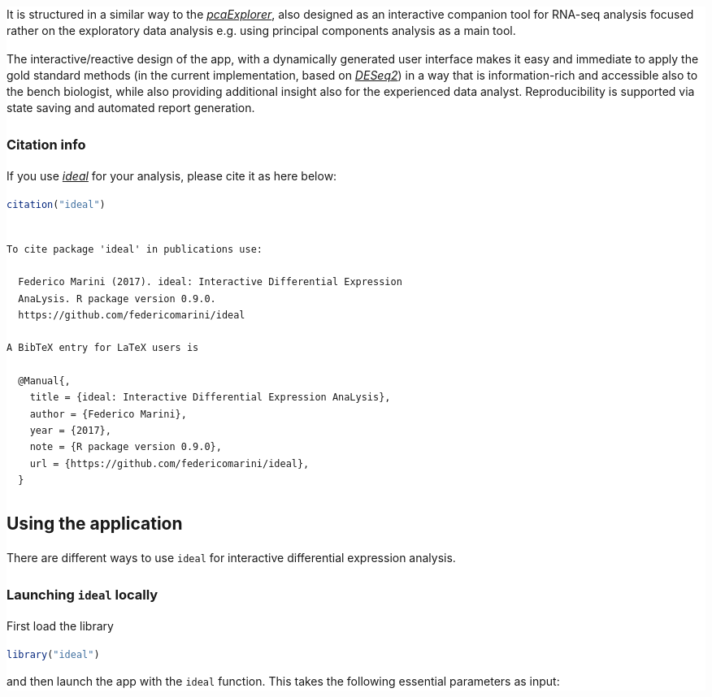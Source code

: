 It is structured in a similar way to the *[pcaExplorer](http://bioconductor.org/packages/pcaExplorer)*, also designed as an interactive companion tool for RNA-seq analysis focused rather on the exploratory data analysis e.g. using principal components analysis as a main tool.

The interactive/reactive design of the app, with a dynamically generated user interface makes it easy and immediate to apply the gold standard methods (in the current implementation, based on *[DESeq2](http://bioconductor.org/packages/DESeq2)*) in a way that is information-rich and accessible also to the bench biologist, while also providing additional insight also for the experienced data analyst. Reproducibility is supported via state saving and automated report generation.

### Citation info

If you use *[ideal](http://bioconductor.org/packages/ideal)* for your analysis, please cite it as here below:


```r
citation("ideal")
```

```

To cite package 'ideal' in publications use:

  Federico Marini (2017). ideal: Interactive Differential Expression
  AnaLysis. R package version 0.9.0.
  https://github.com/federicomarini/ideal

A BibTeX entry for LaTeX users is

  @Manual{,
    title = {ideal: Interactive Differential Expression AnaLysis},
    author = {Federico Marini},
    year = {2017},
    note = {R package version 0.9.0},
    url = {https://github.com/federicomarini/ideal},
  }
```



## Using the application

There are different ways to use `ideal` for interactive differential expression analysis.

### Launching `ideal` locally

First load the library


```r
library("ideal")
```

and then launch the app with the `ideal` function. This takes the following essential parameters as input:
